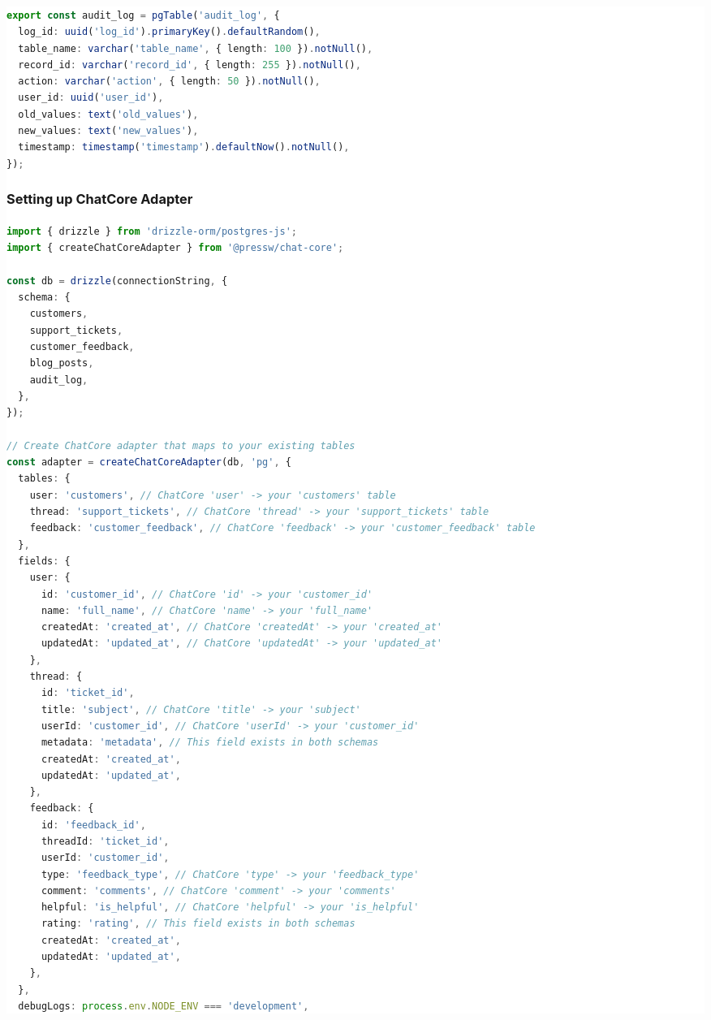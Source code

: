 ```typescript
export const audit_log = pgTable('audit_log', {
  log_id: uuid('log_id').primaryKey().defaultRandom(),
  table_name: varchar('table_name', { length: 100 }).notNull(),
  record_id: varchar('record_id', { length: 255 }).notNull(),
  action: varchar('action', { length: 50 }).notNull(),
  user_id: uuid('user_id'),
  old_values: text('old_values'),
  new_values: text('new_values'),
  timestamp: timestamp('timestamp').defaultNow().notNull(),
});
```

### Setting up ChatCore Adapter

```typescript
import { drizzle } from 'drizzle-orm/postgres-js';
import { createChatCoreAdapter } from '@pressw/chat-core';

const db = drizzle(connectionString, {
  schema: {
    customers,
    support_tickets,
    customer_feedback,
    blog_posts,
    audit_log,
  },
});

// Create ChatCore adapter that maps to your existing tables
const adapter = createChatCoreAdapter(db, 'pg', {
  tables: {
    user: 'customers', // ChatCore 'user' -> your 'customers' table
    thread: 'support_tickets', // ChatCore 'thread' -> your 'support_tickets' table
    feedback: 'customer_feedback', // ChatCore 'feedback' -> your 'customer_feedback' table
  },
  fields: {
    user: {
      id: 'customer_id', // ChatCore 'id' -> your 'customer_id'
      name: 'full_name', // ChatCore 'name' -> your 'full_name'
      createdAt: 'created_at', // ChatCore 'createdAt' -> your 'created_at'
      updatedAt: 'updated_at', // ChatCore 'updatedAt' -> your 'updated_at'
    },
    thread: {
      id: 'ticket_id',
      title: 'subject', // ChatCore 'title' -> your 'subject'
      userId: 'customer_id', // ChatCore 'userId' -> your 'customer_id'
      metadata: 'metadata', // This field exists in both schemas
      createdAt: 'created_at',
      updatedAt: 'updated_at',
    },
    feedback: {
      id: 'feedback_id',
      threadId: 'ticket_id',
      userId: 'customer_id',
      type: 'feedback_type', // ChatCore 'type' -> your 'feedback_type'
      comment: 'comments', // ChatCore 'comment' -> your 'comments'
      helpful: 'is_helpful', // ChatCore 'helpful' -> your 'is_helpful'
      rating: 'rating', // This field exists in both schemas
      createdAt: 'created_at',
      updatedAt: 'updated_at',
    },
  },
  debugLogs: process.env.NODE_ENV === 'development',
```